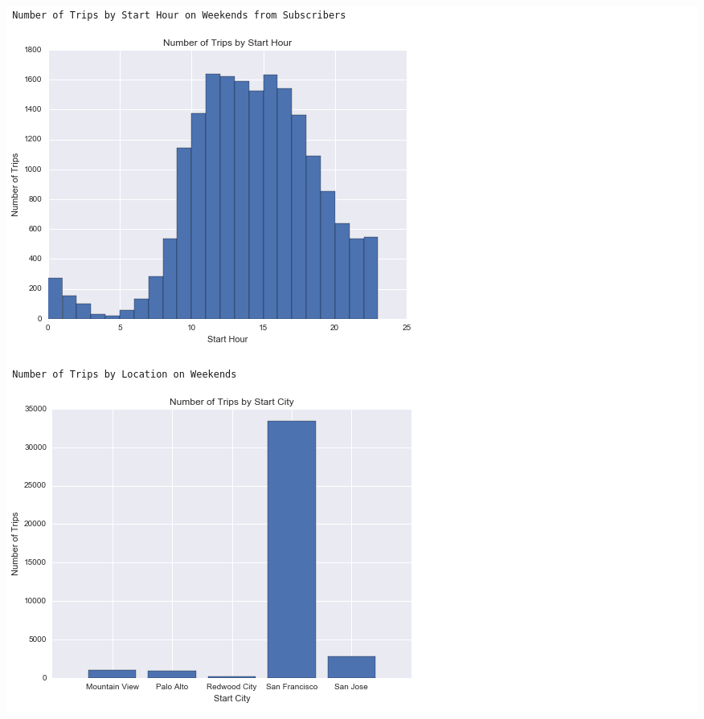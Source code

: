 

     Number of Trips by Start Hour on Weekends from Subscribers



![png](output_30_7.png)



     Number of Trips by Location on Weekends



![png](output_30_9.png)
